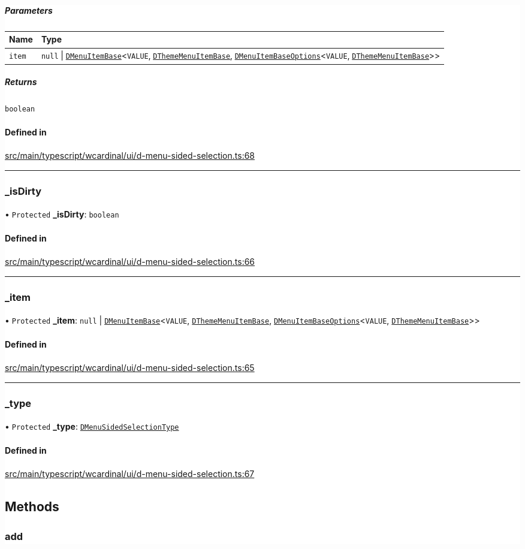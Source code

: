 ##### Parameters

| Name | Type |
| :------ | :------ |
| `item` | ``null`` \| [`DMenuItemBase`](DMenuItemBase.md)<`VALUE`, [`DThemeMenuItemBase`](../interfaces/DThemeMenuItemBase.md), [`DMenuItemBaseOptions`](../interfaces/DMenuItemBaseOptions.md)<`VALUE`, [`DThemeMenuItemBase`](../interfaces/DThemeMenuItemBase.md)\>\> |

##### Returns

`boolean`

#### Defined in

[src/main/typescript/wcardinal/ui/d-menu-sided-selection.ts:68](https://github.com/winter-cardinal/winter-cardinal-ui/blob/v0.227.0/src/main/typescript/wcardinal/ui/d-menu-sided-selection.ts#L68)

___

### \_isDirty

• `Protected` **\_isDirty**: `boolean`

#### Defined in

[src/main/typescript/wcardinal/ui/d-menu-sided-selection.ts:66](https://github.com/winter-cardinal/winter-cardinal-ui/blob/v0.227.0/src/main/typescript/wcardinal/ui/d-menu-sided-selection.ts#L66)

___

### \_item

• `Protected` **\_item**: ``null`` \| [`DMenuItemBase`](DMenuItemBase.md)<`VALUE`, [`DThemeMenuItemBase`](../interfaces/DThemeMenuItemBase.md), [`DMenuItemBaseOptions`](../interfaces/DMenuItemBaseOptions.md)<`VALUE`, [`DThemeMenuItemBase`](../interfaces/DThemeMenuItemBase.md)\>\>

#### Defined in

[src/main/typescript/wcardinal/ui/d-menu-sided-selection.ts:65](https://github.com/winter-cardinal/winter-cardinal-ui/blob/v0.227.0/src/main/typescript/wcardinal/ui/d-menu-sided-selection.ts#L65)

___

### \_type

• `Protected` **\_type**: [`DMenuSidedSelectionType`](../index.md#dmenusidedselectiontype-1)

#### Defined in

[src/main/typescript/wcardinal/ui/d-menu-sided-selection.ts:67](https://github.com/winter-cardinal/winter-cardinal-ui/blob/v0.227.0/src/main/typescript/wcardinal/ui/d-menu-sided-selection.ts#L67)

## Methods

### add
